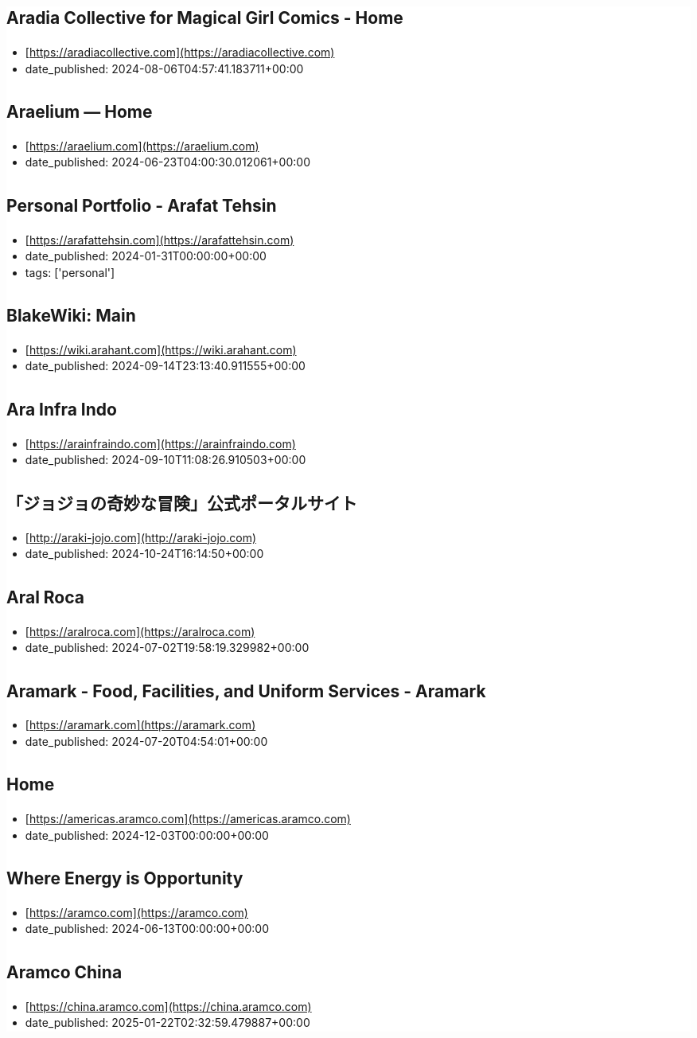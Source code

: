 ## Aradia Collective for Magical Girl Comics - Home
 - [https://aradiacollective.com](https://aradiacollective.com)
 - date_published: 2024-08-06T04:57:41.183711+00:00

 ## Araelium — Home
 - [https://araelium.com](https://araelium.com)
 - date_published: 2024-06-23T04:00:30.012061+00:00

 ## Personal Portfolio - Arafat Tehsin
 - [https://arafattehsin.com](https://arafattehsin.com)
 - date_published: 2024-01-31T00:00:00+00:00
 - tags: ['personal']

 ## BlakeWiki: Main
 - [https://wiki.arahant.com](https://wiki.arahant.com)
 - date_published: 2024-09-14T23:13:40.911555+00:00

 ## Ara Infra Indo
 - [https://arainfraindo.com](https://arainfraindo.com)
 - date_published: 2024-09-10T11:08:26.910503+00:00

 ## 「ジョジョの奇妙な冒険」公式ポータルサイト
 - [http://araki-jojo.com](http://araki-jojo.com)
 - date_published: 2024-10-24T16:14:50+00:00

 ## Aral Roca
 - [https://aralroca.com](https://aralroca.com)
 - date_published: 2024-07-02T19:58:19.329982+00:00

 ## Aramark - Food, Facilities, and Uniform Services - Aramark
 - [https://aramark.com](https://aramark.com)
 - date_published: 2024-07-20T04:54:01+00:00

 ## Home
 - [https://americas.aramco.com](https://americas.aramco.com)
 - date_published: 2024-12-03T00:00:00+00:00

 ## Where Energy is Opportunity
 - [https://aramco.com](https://aramco.com)
 - date_published: 2024-06-13T00:00:00+00:00

 ## Aramco China
 - [https://china.aramco.com](https://china.aramco.com)
 - date_published: 2025-01-22T02:32:59.479887+00:00
